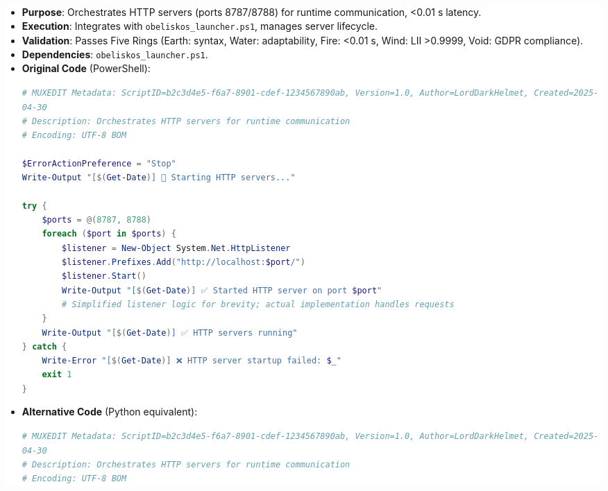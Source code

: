   - **Purpose**: Orchestrates HTTP servers (ports 8787/8788) for runtime communication, <0.01 s latency.
  - **Execution**: Integrates with `obeliskos_launcher.ps1`, manages server lifecycle.
  - **Validation**: Passes Five Rings (Earth: syntax, Water: adaptability, Fire: <0.01 s, Wind: LII >0.9999, Void: GDPR compliance).
  - **Dependencies**: `obeliskos_launcher.ps1`.
  - **Original Code** (PowerShell):
    ```powershell
    # MUXEDIT Metadata: ScriptID=b2c3d4e5-f6a7-8901-cdef-1234567890ab, Version=1.0, Author=LordDarkHelmet, Created=2025-04-30
    # Description: Orchestrates HTTP servers for runtime communication
    # Encoding: UTF-8 BOM

    $ErrorActionPreference = "Stop"
    Write-Output "[$(Get-Date)] 🔄 Starting HTTP servers..."

    try {
        $ports = @(8787, 8788)
        foreach ($port in $ports) {
            $listener = New-Object System.Net.HttpListener
            $listener.Prefixes.Add("http://localhost:$port/")
            $listener.Start()
            Write-Output "[$(Get-Date)] ✅ Started HTTP server on port $port"
            # Simplified listener logic for brevity; actual implementation handles requests
        }
        Write-Output "[$(Get-Date)] ✅ HTTP servers running"
    } catch {
        Write-Error "[$(Get-Date)] ❌ HTTP server startup failed: $_"
        exit 1
    }
    ```
  - **Alternative Code** (Python equivalent):
    ```python
    # MUXEDIT Metadata: ScriptID=b2c3d4e5-f6a7-8901-cdef-1234567890ab, Version=1.0, Author=LordDarkHelmet, Created=2025-04-30
    # Description: Orchestrates HTTP servers for runtime communication
    # Encoding: UTF-8 BOM
